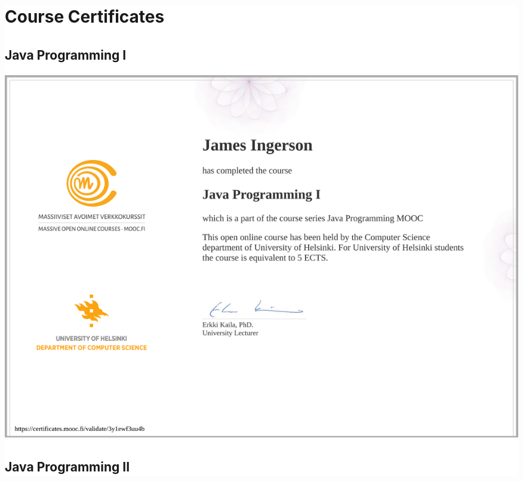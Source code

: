 # Course Certificates

## Java Programming I

<p align="center">
  <img width="100%" src="./certificate-java-programming-i.png" alt="MOOC Java Programming I Certificate">
</p>

## Java Programming II

<p align="center">